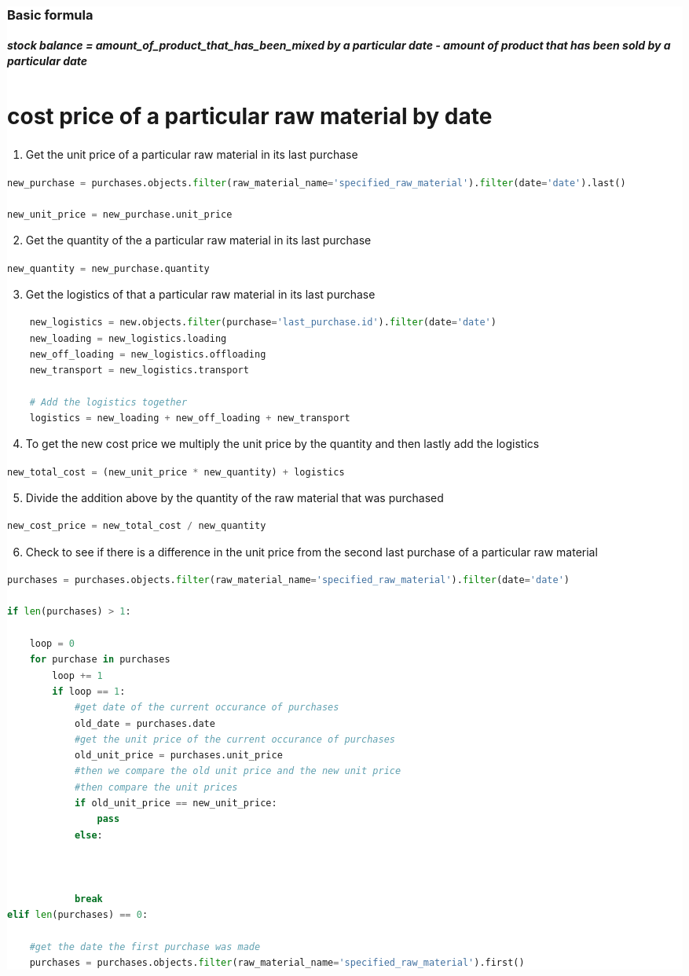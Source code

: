 ### Basic formula
***stock balance = amount_of_product_that_has_been_mixed by a particular date - amount of product that has been sold by a particular date***

# cost price of a particular raw material by date
1. Get the unit price of a particular raw material in its last purchase
```python
new_purchase = purchases.objects.filter(raw_material_name='specified_raw_material').filter(date='date').last()

new_unit_price = new_purchase.unit_price
```
2. Get the quantity of the a particular raw material in its last purchase
```python
new_quantity = new_purchase.quantity
```
3. Get the logistics of that a particular raw material in its last purchase
```python
    new_logistics = new.objects.filter(purchase='last_purchase.id').filter(date='date')
    new_loading = new_logistics.loading
    new_off_loading = new_logistics.offloading
    new_transport = new_logistics.transport

    # Add the logistics together
    logistics = new_loading + new_off_loading + new_transport
```
4. To get the new cost price we multiply the unit price by the quantity and then lastly add the logistics
```python
new_total_cost = (new_unit_price * new_quantity) + logistics
```
5. Divide the addition above by the quantity of the raw material that was purchased 
```python
new_cost_price = new_total_cost / new_quantity
```
6. Check to see if there is a difference in the unit price from the second last purchase of a particular raw material
```python 
purchases = purchases.objects.filter(raw_material_name='specified_raw_material').filter(date='date')

if len(purchases) > 1:

    loop = 0
    for purchase in purchases
        loop += 1
        if loop == 1:
            #get date of the current occurance of purchases
            old_date = purchases.date
            #get the unit price of the current occurance of purchases
            old_unit_price = purchases.unit_price
            #then we compare the old unit price and the new unit price
            #then compare the unit prices
            if old_unit_price == new_unit_price:
                pass 
            else:
                


            break
elif len(purchases) == 0:

    #get the date the first purchase was made
    purchases = purchases.objects.filter(raw_material_name='specified_raw_material').first()
```